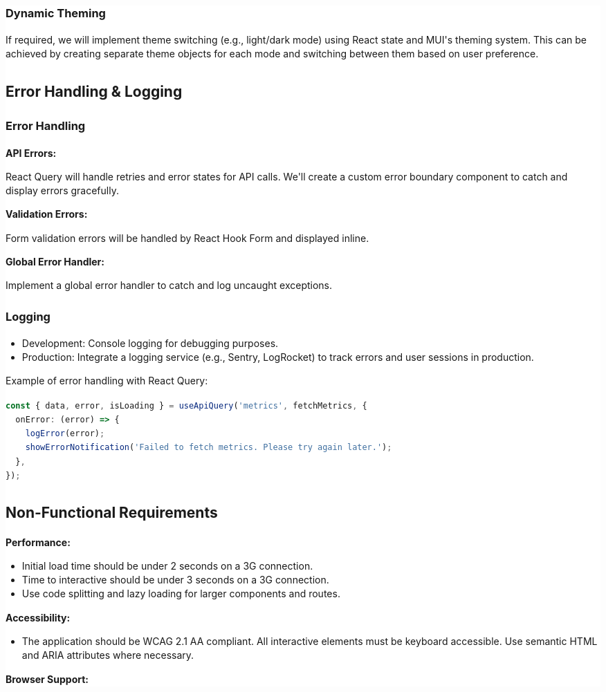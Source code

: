 ### Dynamic Theming

If required, we will implement theme switching (e.g., light/dark mode) using React state and MUI's theming system. This can be achieved by creating separate theme objects for each mode and switching between them based on user preference.

## Error Handling & Logging

### Error Handling

**API Errors:**

React Query will handle retries and error states for API calls.
We'll create a custom error boundary component to catch and display errors gracefully.

**Validation Errors:**

Form validation errors will be handled by React Hook Form and displayed inline.

**Global Error Handler:**

Implement a global error handler to catch and log uncaught exceptions.

### Logging

- Development: Console logging for debugging purposes.
- Production: Integrate a logging service (e.g., Sentry, LogRocket) to track errors and user sessions in production.

Example of error handling with React Query:

```typescript
const { data, error, isLoading } = useApiQuery('metrics', fetchMetrics, {
  onError: (error) => {
    logError(error);
    showErrorNotification('Failed to fetch metrics. Please try again later.');
  },
});
```

## Non-Functional Requirements

**Performance:**

- Initial load time should be under 2 seconds on a 3G connection.
- Time to interactive should be under 3 seconds on a 3G connection.
- Use code splitting and lazy loading for larger components and routes.

**Accessibility:**

- The application should be WCAG 2.1 AA compliant.
  All interactive elements must be keyboard accessible.
  Use semantic HTML and ARIA attributes where necessary.

**Browser Support:**
